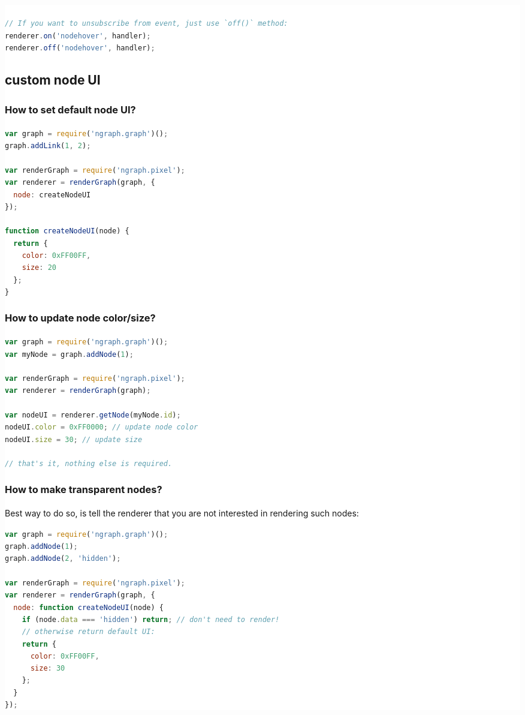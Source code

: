 ``` js

// If you want to unsubscribe from event, just use `off()` method:
renderer.on('nodehover', handler);
renderer.off('nodehover', handler);
```

## custom node UI

### How to set default node UI?

``` js
var graph = require('ngraph.graph')();
graph.addLink(1, 2);

var renderGraph = require('ngraph.pixel');
var renderer = renderGraph(graph, {
  node: createNodeUI
});

function createNodeUI(node) {
  return {
    color: 0xFF00FF,
    size: 20
  };
}
```

### How to update node color/size?

``` js
var graph = require('ngraph.graph')();
var myNode = graph.addNode(1);

var renderGraph = require('ngraph.pixel');
var renderer = renderGraph(graph);

var nodeUI = renderer.getNode(myNode.id);
nodeUI.color = 0xFF0000; // update node color
nodeUI.size = 30; // update size

// that's it, nothing else is required.
```

### How to make transparent nodes?

Best way to do so, is tell the renderer that you are not interested
in rendering such nodes:

``` js
var graph = require('ngraph.graph')();
graph.addNode(1);
graph.addNode(2, 'hidden');

var renderGraph = require('ngraph.pixel');
var renderer = renderGraph(graph, {
  node: function createNodeUI(node) {
    if (node.data === 'hidden') return; // don't need to render!
    // otherwise return default UI:
    return {
      color: 0xFF00FF,
      size: 30
    };
  }
});
```